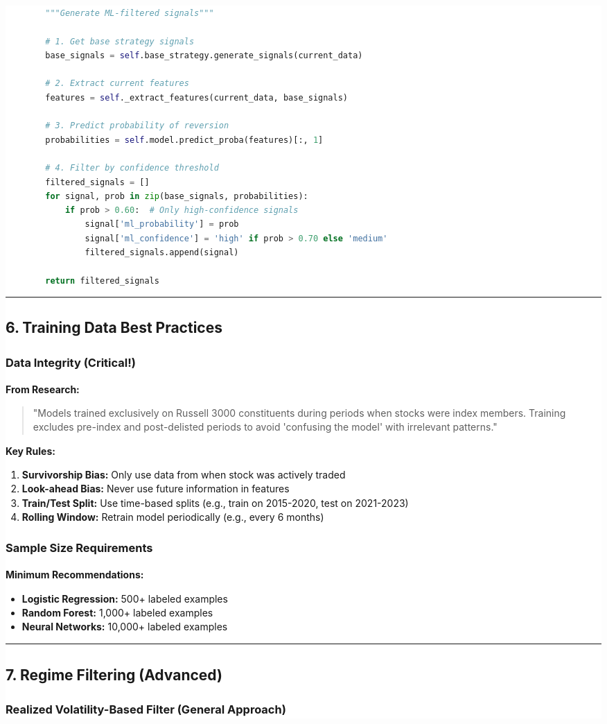 ```python
        """Generate ML-filtered signals"""

        # 1. Get base strategy signals
        base_signals = self.base_strategy.generate_signals(current_data)

        # 2. Extract current features
        features = self._extract_features(current_data, base_signals)

        # 3. Predict probability of reversion
        probabilities = self.model.predict_proba(features)[:, 1]

        # 4. Filter by confidence threshold
        filtered_signals = []
        for signal, prob in zip(base_signals, probabilities):
            if prob > 0.60:  # Only high-confidence signals
                signal['ml_probability'] = prob
                signal['ml_confidence'] = 'high' if prob > 0.70 else 'medium'
                filtered_signals.append(signal)

        return filtered_signals
```

---

## 6. Training Data Best Practices

### Data Integrity (Critical!)

**From Research:**
> "Models trained exclusively on Russell 3000 constituents during periods when stocks were index members. Training excludes pre-index and post-delisted periods to avoid 'confusing the model' with irrelevant patterns."

**Key Rules:**
1. **Survivorship Bias:** Only use data from when stock was actively traded
2. **Look-ahead Bias:** Never use future information in features
3. **Train/Test Split:** Use time-based splits (e.g., train on 2015-2020, test on 2021-2023)
4. **Rolling Window:** Retrain model periodically (e.g., every 6 months)

### Sample Size Requirements

**Minimum Recommendations:**
- **Logistic Regression:** 500+ labeled examples
- **Random Forest:** 1,000+ labeled examples
- **Neural Networks:** 10,000+ labeled examples

---

## 7. Regime Filtering (Advanced)

### Realized Volatility-Based Filter (General Approach)
